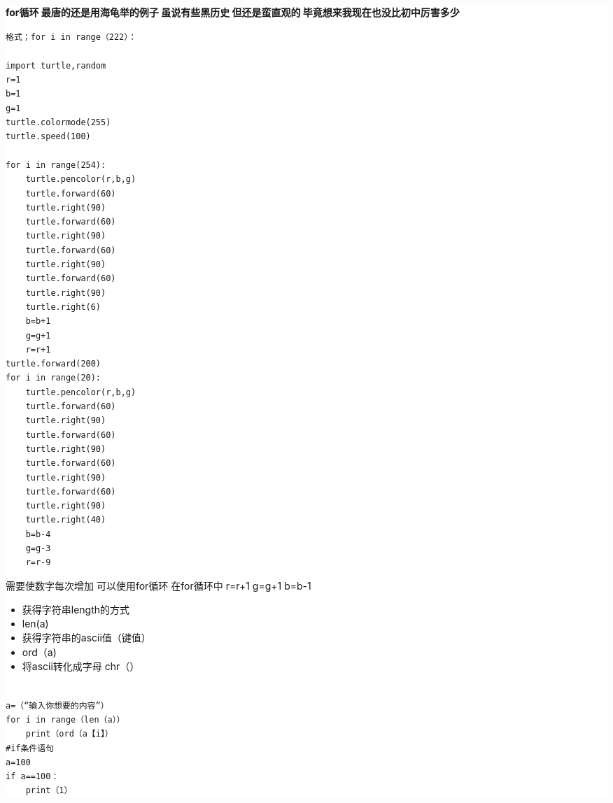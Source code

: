 
**for循环 最唐的还是用海龟举的例子 虽说有些黑历史 但还是蛮直观的 毕竟想来我现在也没比初中厉害多少**
```
格式；for i in range（222）：

import turtle,random
r=1
b=1
g=1
turtle.colormode(255)
turtle.speed(100)

for i in range(254):
    turtle.pencolor(r,b,g)
    turtle.forward(60)
    turtle.right(90)
    turtle.forward(60)
    turtle.right(90)
    turtle.forward(60)
    turtle.right(90)
    turtle.forward(60)
    turtle.right(90)
    turtle.right(6)
    b=b+1
    g=g+1
    r=r+1
turtle.forward(200)
for i in range(20):
    turtle.pencolor(r,b,g)
    turtle.forward(60)
    turtle.right(90)
    turtle.forward(60)
    turtle.right(90)
    turtle.forward(60)
    turtle.right(90)
    turtle.forward(60)
    turtle.right(90)
    turtle.right(40)
    b=b-4
    g=g-3
    r=r-9

```
需要使数字每次增加
可以使用for循环
在for循环中
r=r+1
g=g+1
b=b-1

- 获得字符串length的方式
- len(a)
- 获得字符串的ascii值（键值）
- ord（a)
- 将ascii转化成字母 chr（）
```

a=（“输入你想要的内容”）
for i in range（len（a））
	print（ord（a【i】）
#if条件语句
a=100
if a==100：
	print（1）
```